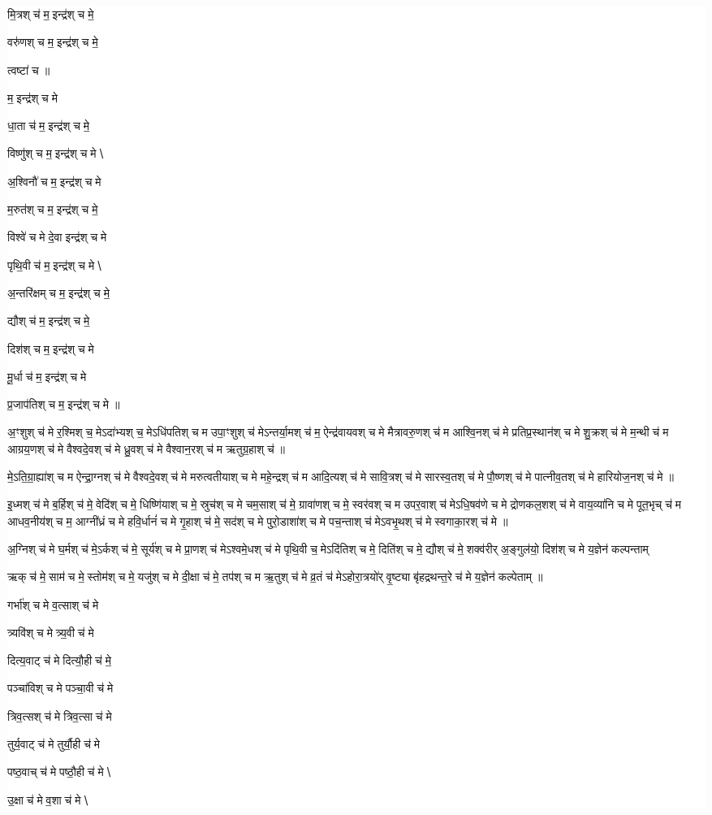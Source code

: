 मि॒त्रश् च॑ म॒ इन्द्र॑श् च मे॒

वरु॑णश् च म॒ इन्द्र॑श् च मे॒

त्वष्टा॑ च ॥

म॒ इन्द्र॑श् च मे

धा॒ता च॑ म॒ इन्द्र॑श् च मे॒

विष्णु॑श् च म॒ इन्द्र॑श् च मे \

अ॒श्विनौ॑ च म॒ इन्द्र॑श् च मे

म॒रुत॑श् च म॒ इन्द्र॑श् च मे॒

विश्वे॑ च मे दे॒वा इन्द्र॑श् च मे

पृथि॒वी च॑ म॒ इन्द्र॑श् च मे \

अ॒न्तरि॑क्षम् च म॒ इन्द्र॑श् च मे॒

द्यौश् च॑ म॒ इन्द्र॑श् च मे॒

दिश॑श् च म॒ इन्द्र॑श् च मे

मू॒र्धा च॑ म॒ इन्द्र॑श् च मे

प्र॒जाप॑तिश् च म॒ इन्द्र॑श् च मे ॥

अ॒ꣳशुश् च॑ मे र॒श्मिश् च॒ मेऽदा॑भ्यश् च॒ मेऽधि॑पतिश् च म उपा॒ꣳशुश् च॑ मेऽन्तर्या॒मश् च॑ म॒ ऐन्द्र॑वायवश् च मे मैत्रावरु॒णश् च॑ म आश्वि॒नश् च॑ मे प्रतिप्र॒स्थान॑श् च मे शु॒क्रश् च॑ मे म॒न्थी च॑ म आग्रय॒णश् च॑ मे वैश्वदे॒वश् च॑ मे ध्रु॒वश् च॑ मे वैश्वान॒रश् च॑ म ऋतुग्र॒हाश् च॑ ॥

मे॒ऽति॒ग्रा॒ह्या॑श् च म ऐन्द्रा॒ग्नश् च॑ मे वैश्वदे॒वश् च॑ मे मरुत्वतीयाश् च मे महे॒न्द्रश् च॑ म आदि॒त्यश् च॑ मे सावि॒त्रश् च॑ मे सारस्व॒तश् च॑ मे पौ॒ष्णश् च॑ मे पात्नीव॒तश् च॑ मे हारियोज॒नश् च॑ मे ॥

इ॒ध्मश् च॑ मे ब॒र्हिश् च॑ मे॒ वेदि॑श् च मे॒ धिष्णि॑याश् च मे॒ स्रुच॑श् च मे चम॒साश् च॑ मे॒ ग्रावा॑णश् च मे॒ स्वर॑वश् च म उपर॒वाश् च॑ मेऽधि॒षव॑णे च मे द्रोणकल॒शश् च॑ मे वाय॒व्या॑नि च मे पूत॒भृच् च॑ म आधव॒नीय॑श् च म॒ आग्नी॑ध्रं च मे हवि॒र्धानं॑ च मे गृ॒हाश् च॑ मे॒ सद॑श् च मे पुरो॒डाशा॑श् च मे पच॒न्ताश् च॑ मेऽवभृ॒थश् च॑ मे स्वगाका॒रश् च॑ मे ॥

अ॒ग्निश् च॑ मे घ॒र्मश् च॑ मे॒ऽर्कश् च॑ मे॒ सूर्य॑श् च मे प्रा॒णश् च॑ मेऽश्वमे॒धश् च॑ मे पृथि॒वी च॒ मेऽदि॑तिश् च मे॒ दिति॑श् च मे॒ द्यौश् च॑ मे॒ शक्व॑रीर् अ॒ङ्गुल॑यो॒ दिश॑श् च मे य॒ज्ञेन॑ कल्पन्ताम्

ऋक् च॑ मे॒ साम॑ च मे॒ स्तोम॑श् च मे॒ यजु॑श् च मे दी॒क्षा च॑ मे॒ तप॑श् च म ऋ॒तुश् च॑ मे व्र॒तं च॑ मेऽहोरा॒त्रयो॑र् वृ॒ष्ट्या बृ॑हद्रथन्त॒रे च॑ मे य॒ज्ञेन॑ कल्पेताम् ॥

गर्भा॑श् च मे व॒त्साश् च॑ मे

त्र्यवि॑श् च मे त्र्य॒वी च॑ मे

दित्य॒वाट् च॑ मे दित्यौ॒ही च॑ मे॒

पञ्चा॑विश् च मे पञ्चा॒वी च॑ मे

त्रिव॒त्सश् च॑ मे त्रिव॒त्सा च॑ मे

तुर्य॒वाट् च॑ मे तुर्यौ॒ही च॑ मे

पष्ठ॒वाच् च॑ मे पष्ठौ॒ही च॑ मे \

उ॒क्षा च॑ मे व॒शा च॑ मे \
